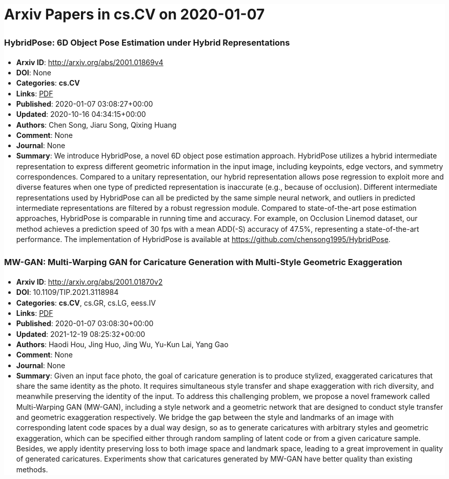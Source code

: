 # Arxiv Papers in cs.CV on 2020-01-07
### HybridPose: 6D Object Pose Estimation under Hybrid Representations
- **Arxiv ID**: http://arxiv.org/abs/2001.01869v4
- **DOI**: None
- **Categories**: **cs.CV**
- **Links**: [PDF](http://arxiv.org/pdf/2001.01869v4)
- **Published**: 2020-01-07 03:08:27+00:00
- **Updated**: 2020-10-16 04:34:15+00:00
- **Authors**: Chen Song, Jiaru Song, Qixing Huang
- **Comment**: None
- **Journal**: None
- **Summary**: We introduce HybridPose, a novel 6D object pose estimation approach. HybridPose utilizes a hybrid intermediate representation to express different geometric information in the input image, including keypoints, edge vectors, and symmetry correspondences. Compared to a unitary representation, our hybrid representation allows pose regression to exploit more and diverse features when one type of predicted representation is inaccurate (e.g., because of occlusion). Different intermediate representations used by HybridPose can all be predicted by the same simple neural network, and outliers in predicted intermediate representations are filtered by a robust regression module. Compared to state-of-the-art pose estimation approaches, HybridPose is comparable in running time and accuracy. For example, on Occlusion Linemod dataset, our method achieves a prediction speed of 30 fps with a mean ADD(-S) accuracy of 47.5%, representing a state-of-the-art performance. The implementation of HybridPose is available at https://github.com/chensong1995/HybridPose.



### MW-GAN: Multi-Warping GAN for Caricature Generation with Multi-Style Geometric Exaggeration
- **Arxiv ID**: http://arxiv.org/abs/2001.01870v2
- **DOI**: 10.1109/TIP.2021.3118984
- **Categories**: **cs.CV**, cs.GR, cs.LG, eess.IV
- **Links**: [PDF](http://arxiv.org/pdf/2001.01870v2)
- **Published**: 2020-01-07 03:08:30+00:00
- **Updated**: 2021-12-19 08:25:32+00:00
- **Authors**: Haodi Hou, Jing Huo, Jing Wu, Yu-Kun Lai, Yang Gao
- **Comment**: None
- **Journal**: None
- **Summary**: Given an input face photo, the goal of caricature generation is to produce stylized, exaggerated caricatures that share the same identity as the photo. It requires simultaneous style transfer and shape exaggeration with rich diversity, and meanwhile preserving the identity of the input. To address this challenging problem, we propose a novel framework called Multi-Warping GAN (MW-GAN), including a style network and a geometric network that are designed to conduct style transfer and geometric exaggeration respectively. We bridge the gap between the style and landmarks of an image with corresponding latent code spaces by a dual way design, so as to generate caricatures with arbitrary styles and geometric exaggeration, which can be specified either through random sampling of latent code or from a given caricature sample. Besides, we apply identity preserving loss to both image space and landmark space, leading to a great improvement in quality of generated caricatures. Experiments show that caricatures generated by MW-GAN have better quality than existing methods.

